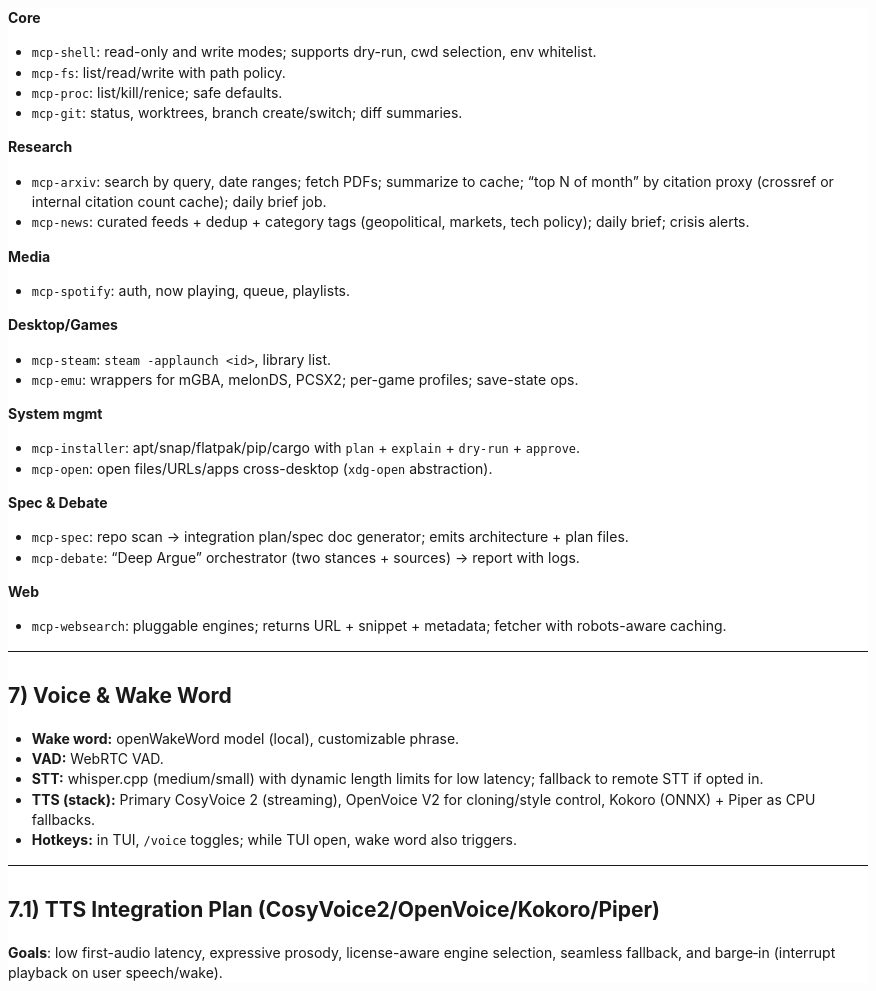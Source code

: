 **Core**

* `mcp-shell`: read-only and write modes; supports dry-run, cwd selection, env whitelist.
* `mcp-fs`: list/read/write with path policy.
* `mcp-proc`: list/kill/renice; safe defaults.
* `mcp-git`: status, worktrees, branch create/switch; diff summaries.

**Research**

* `mcp-arxiv`: search by query, date ranges; fetch PDFs; summarize to cache; “top N of month” by citation proxy (crossref or internal citation count cache); daily brief job.
* `mcp-news`: curated feeds + dedup + category tags (geopolitical, markets, tech policy); daily brief; crisis alerts.

**Media**

* `mcp-spotify`: auth, now playing, queue, playlists.

**Desktop/Games**

* `mcp-steam`: `steam -applaunch <id>`, library list.
* `mcp-emu`: wrappers for mGBA, melonDS, PCSX2; per-game profiles; save-state ops.

**System mgmt**

* `mcp-installer`: apt/snap/flatpak/pip/cargo with `plan` + `explain` + `dry-run` + `approve`.
* `mcp-open`: open files/URLs/apps cross-desktop (`xdg-open` abstraction).

**Spec & Debate**

* `mcp-spec`: repo scan → integration plan/spec doc generator; emits architecture + plan files.
* `mcp-debate`: “Deep Argue” orchestrator (two stances + sources) → report with logs.

**Web**

* `mcp-websearch`: pluggable engines; returns URL + snippet + metadata; fetcher with robots-aware caching.

---

## 7) Voice & Wake Word

* **Wake word:** openWakeWord model (local), customizable phrase.
* **VAD:** WebRTC VAD.
* **STT:** whisper.cpp (medium/small) with dynamic length limits for low latency; fallback to remote STT if opted in.
* **TTS (stack):** Primary CosyVoice 2 (streaming), OpenVoice V2 for cloning/style control, Kokoro (ONNX) + Piper as CPU fallbacks.
* **Hotkeys:** in TUI, `/voice` toggles; while TUI open, wake word also triggers.

---

## 7.1) TTS Integration Plan (CosyVoice2/OpenVoice/Kokoro/Piper)

**Goals**: low first-audio latency, expressive prosody, license-aware engine selection, seamless fallback, and barge‑in (interrupt playback on user speech/wake).
